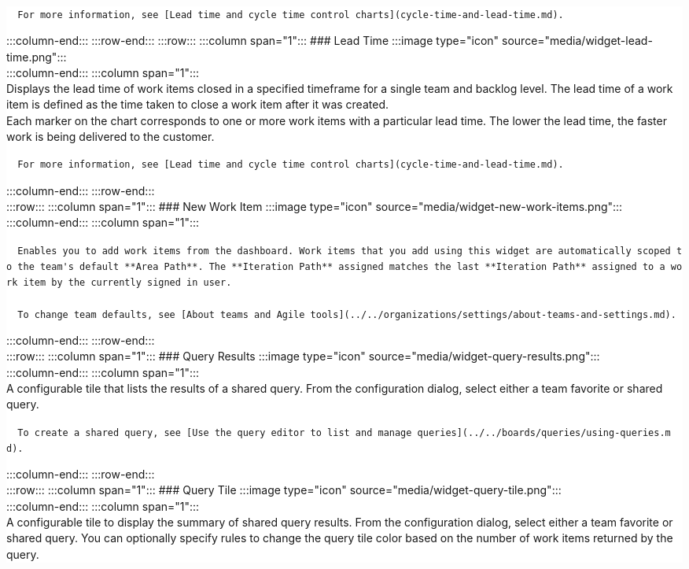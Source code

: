       For more information, see [Lead time and cycle time control charts](cycle-time-and-lead-time.md).
   :::column-end:::
:::row-end:::
:::row:::
   :::column span="1":::
      ### Lead Time
      :::image type="icon" source="media/widget-lead-time.png":::  
   :::column-end:::
   :::column span="1":::
      <br/>
      <a id="lead-time-widget"></a>
      Displays the lead time of work items closed in a specified timeframe for a single team and backlog level. The lead time of a work item is defined as the time taken to close a work item after it was created.  
      Each marker on the chart corresponds to one or more work items with a particular lead time. The lower the lead time, the faster work is being delivered to the customer.

      For more information, see [Lead time and cycle time control charts](cycle-time-and-lead-time.md). 
   :::column-end:::
:::row-end:::  
:::row:::
   :::column span="1":::
      ### New Work Item
      :::image type="icon" source="media/widget-new-work-items.png":::  
   :::column-end:::
   :::column span="1":::
      <br/>
      <a id="new-work-item-widget"></a>

      Enables you to add work items from the dashboard. Work items that you add using this widget are automatically scoped to the team's default **Area Path**. The **Iteration Path** assigned matches the last **Iteration Path** assigned to a work item by the currently signed in user.  

      To change team defaults, see [About teams and Agile tools](../../organizations/settings/about-teams-and-settings.md).  
   :::column-end:::
:::row-end:::  
:::row:::
   :::column span="1":::
      ### Query Results
      :::image type="icon" source="media/widget-query-results.png":::  
   :::column-end:::
   :::column span="1":::
      <br/>
      <a id="query-results-widget"></a> 
      A configurable tile that lists the results of a shared query.
      From the configuration dialog, select either a team favorite or shared query.  

      To create a shared query, see [Use the query editor to list and manage queries](../../boards/queries/using-queries.md).
   :::column-end:::
:::row-end:::  
:::row:::
   :::column span="1":::
      ### Query Tile 
      :::image type="icon" source="media/widget-query-tile.png":::  
   :::column-end:::
   :::column span="1":::
      <br/>
      <a id="query-tile-widget"></a> 
      A configurable tile to display the summary of shared query results.
      From the configuration dialog, select either a team favorite or shared query. You can optionally specify rules to change the query tile color based on the number of work items returned by the query.